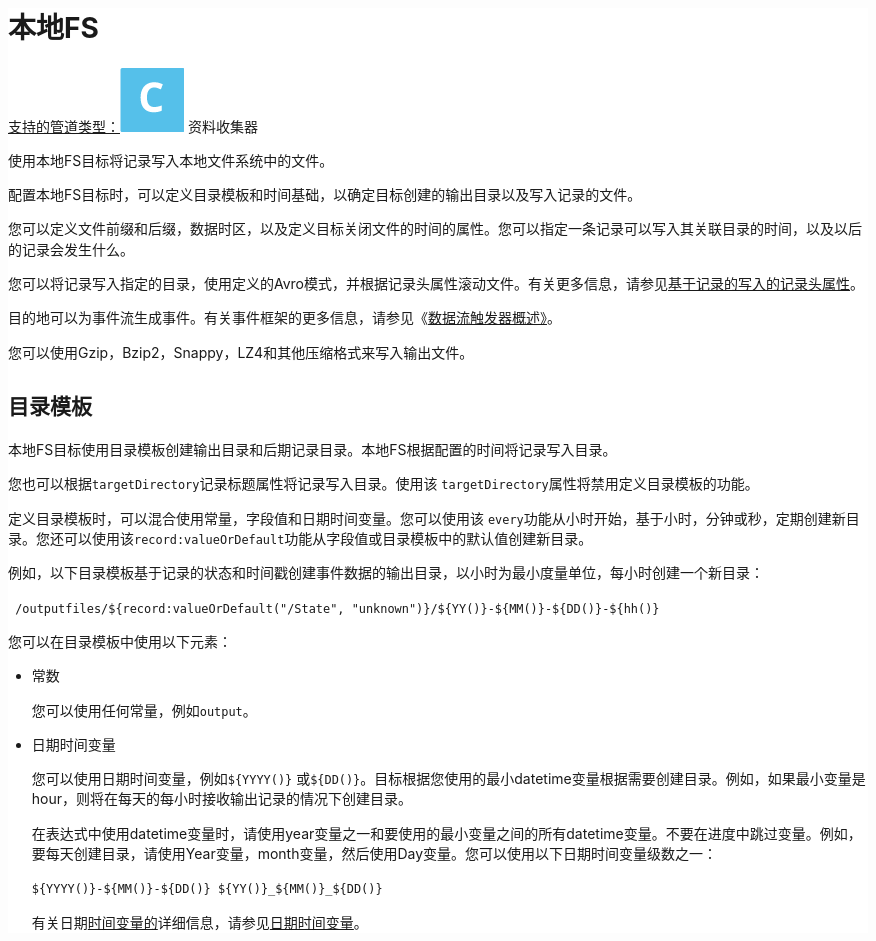 # 本地FS

[支持的管道类型：](https://streamsets.com/documentation/controlhub/latest/help/datacollector/UserGuide/Pipeline_Configuration/ProductIcons_Doc.html#concept_mjg_ly5_pgb)![img](imgs/icon-SDC-20200310201655459.png) 资料收集器

使用本地FS目标将记录写入本地文件系统中的文件。

配置本地FS目标时，可以定义目录模板和时间基础，以确定目标创建的输出目录以及写入记录的文件。

您可以定义文件前缀和后缀，数据时区，以及定义目标关闭文件的时间的属性。您可以指定一条记录可以写入其关联目录的时间，以及以后的记录会发生什么。

您可以将记录写入指定的目录，使用定义的Avro模式，并根据记录头属性滚动文件。有关更多信息，请参见[基于记录的写入的记录头属性](https://streamsets.com/documentation/controlhub/latest/help/datacollector/UserGuide/Pipeline_Design/RecordHeaderAttributes.html#concept_lmn_gdc_1w)。

目的地可以为事件流生成事件。有关事件框架的更多信息，请参见《[数据流触发器概述》](https://streamsets.com/documentation/controlhub/latest/help/datacollector/UserGuide/Event_Handling/EventFramework-Title.html#concept_cph_5h4_lx)。

您可以使用Gzip，Bzip2，Snappy，LZ4和其他压缩格式来写入输出文件。

## 目录模板

本地FS目标使用目录模板创建输出目录和后期记录目录。本地FS根据配置的时间将记录写入目录。

您也可以根据`targetDirectory`记录标题属性将记录写入目录。使用该 `targetDirectory`属性将禁用定义目录模板的功能。

定义目录模板时，可以混合使用常量，字段值和日期时间变量。您可以使用该 `every`功能从小时开始，基于小时，分钟或秒，定期创建新目录。您还可以使用该`record:valueOrDefault`功能从字段值或目录模板中的默认值创建新目录。

例如，以下目录模板基于记录的状态和时间戳创建事件数据的输出目录，以小时为最小度量单位，每小时创建一个新目录：

```
 /outputfiles/${record:valueOrDefault("/State", "unknown")}/${YY()}-${MM()}-${DD()}-${hh()}
```

您可以在目录模板中使用以下元素：

- 常数

  您可以使用任何常量，例如`output`。

- 日期时间变量

  您可以使用日期时间变量，例如`${YYYY()}` 或`${DD()}`。目标根据您使用的最小datetime变量根据需要创建目录。例如，如果最小变量是hour，则将在每天的每小时接收输出记录的情况下创建目录。

  在表达式中使用datetime变量时，请使用year变量之一和要使用的最小变量之间的所有datetime变量。不要在进度中跳过变量。例如，要每天创建目录，请使用Year变量，month变量，然后使用Day变量。您可以使用以下日期时间变量级数之一：

  `${YYYY()}-${MM()}-${DD()} ${YY()}_${MM()}_${DD()}`

  有关日期[时间变量的](https://streamsets.com/documentation/controlhub/latest/help/datacollector/UserGuide/Expression_Language/DateTimeVariables.html#concept_gh4_qd2_sv)详细信息，请参见[日期时间变量](https://streamsets.com/documentation/controlhub/latest/help/datacollector/UserGuide/Expression_Language/DateTimeVariables.html#concept_gh4_qd2_sv)。
